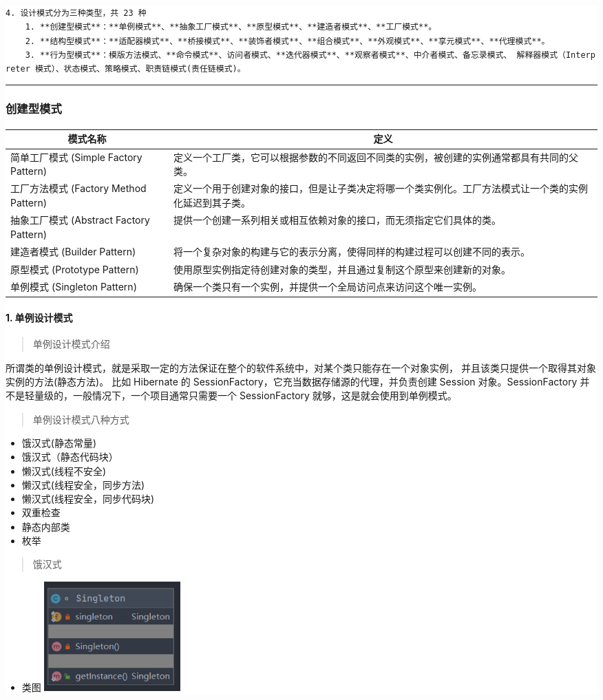     4. 设计模式分为三种类型，共 23 种
        1. **创建型模式**：**单例模式**、**抽象工厂模式**、**原型模式**、**建造者模式**、**工厂模式**。
        2. **结构型模式**：**适配器模式**、**桥接模式**、**装饰者模式**、**组合模式**、**外观模式**、**享元模式**、**代理模式**。
        3. **行为型模式**：模版方法模式、**命令模式**、访问者模式、**迭代器模式**、**观察者模式**、中介者模式、备忘录模式、 解释器模式（Interpreter 模式）、状态模式、策略模式、职责链模式(责任链模式)。



---

### 创建型模式

| 模式名称                                 | 定义                                                         |
| ---------------------------------------- | ------------------------------------------------------------ |
| 简单工厂模式  (Simple Factory Pattern)   | 定义一个工厂类，它可以根据参数的不同返回不同类的实例，被创建的实例通常都具有共同的父类。 |
| 工厂方法模式  (Factory Method Pattern)   | 定义一个用于创建对象的接口，但是让子类决定将哪一个类实例化。工厂方法模式让一个类的实例化延迟到其子类。 |
| 抽象工厂模式  (Abstract Factory Pattern) | 提供一个创建一系列相关或相互依赖对象的接口，而无须指定它们具体的类。 |
| 建造者模式  (Builder Pattern)            | 将一个复杂对象的构建与它的表示分离，使得同样的构建过程可以创建不同的表示。 |
| 原型模式  (Prototype Pattern)            | 使用原型实例指定待创建对象的类型，并且通过复制这个原型来创建新的对象。 |
| 单例模式  (Singleton Pattern)            | 确保一个类只有一个实例，并提供一个全局访问点来访问这个唯一实例。 |

#### 1. 单例设计模式

> 单例设计模式介绍 

所谓类的单例设计模式，就是采取一定的方法保证在整个的软件系统中，对某个类只能存在一个对象实例， 并且该类只提供一个取得其对象实例的方法(静态方法)。 比如 Hibernate 的 SessionFactory，它充当数据存储源的代理，并负责创建 Session 对象。SessionFactory 并不是轻量级的，一般情况下，一个项目通常只需要一个 SessionFactory 就够，这是就会使用到单例模式。

> 单例设计模式八种方式

* 饿汉式(静态常量) 
* 饿汉式（静态代码块）
* 懒汉式(线程不安全)
* 懒汉式(线程安全，同步方法)
* 懒汉式(线程安全，同步代码块)
* 双重检查
* 静态内部类
* 枚举

> 饿汉式

  

* 类图    <img src="images/image-20200526203753628.png" style="zoom:80%;" />
